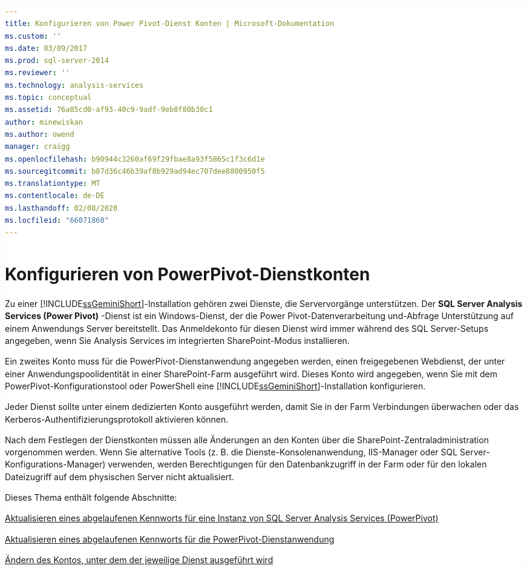 ```yaml
---
title: Konfigurieren von Power Pivot-Dienst Konten | Microsoft-Dokumentation
ms.custom: ''
ms.date: 03/09/2017
ms.prod: sql-server-2014
ms.reviewer: ''
ms.technology: analysis-services
ms.topic: conceptual
ms.assetid: 76a85cd0-af93-40c9-9adf-9eb0f80b30c1
author: minewiskan
ms.author: owend
manager: craigg
ms.openlocfilehash: b90944c3260af69f29fbae8a93f5865c1f3c6d1e
ms.sourcegitcommit: b87d36c46b39af8b929ad94ec707dee8800950f5
ms.translationtype: MT
ms.contentlocale: de-DE
ms.lasthandoff: 02/08/2020
ms.locfileid: "66071860"
---
```

# <a name="configure-powerpivot-service-accounts"></a>Konfigurieren von PowerPivot-Dienstkonten
  Zu einer [!INCLUDE[ssGeminiShort](../../includes/ssgeminishort-md.md)]-Installation gehören zwei Dienste, die Servervorgänge unterstützen. Der **SQL Server Analysis Services (Power Pivot)** -Dienst ist ein Windows-Dienst, der die Power Pivot-Datenverarbeitung und-Abfrage Unterstützung auf einem Anwendungs Server bereitstellt. Das Anmeldekonto für diesen Dienst wird immer während des SQL Server-Setups angegeben, wenn Sie Analysis Services im integrierten SharePoint-Modus installieren.  
  
 Ein zweites Konto muss für die PowerPivot-Dienstanwendung angegeben werden, einen freigegebenen Webdienst, der unter einer Anwendungspoolidentität in einer SharePoint-Farm ausgeführt wird. Dieses Konto wird angegeben, wenn Sie mit dem PowerPivot-Konfigurationstool oder PowerShell eine [!INCLUDE[ssGeminiShort](../../includes/ssgeminishort-md.md)]-Installation konfigurieren.  
  
 Jeder Dienst sollte unter einem dedizierten Konto ausgeführt werden, damit Sie in der Farm Verbindungen überwachen oder das Kerberos-Authentifizierungsprotokoll aktivieren können.  
  
 Nach dem Festlegen der Dienstkonten müssen alle Änderungen an den Konten über die SharePoint-Zentraladministration vorgenommen werden. Wenn Sie alternative Tools (z. B. die Dienste-Konsolenanwendung, IIS-Manager oder SQL Server-Konfigurations-Manager) verwenden, werden Berechtigungen für den Datenbankzugriff in der Farm oder für den lokalen Dateizugriff auf dem physischen Server nicht aktualisiert.  
  
 Dieses Thema enthält folgende Abschnitte:  
  
 [Aktualisieren eines abgelaufenen Kennworts für eine Instanz von SQL Server Analysis Services (PowerPivot)](#bkmk_passwordssas)  
  
 [Aktualisieren eines abgelaufenen Kennworts für die PowerPivot-Dienstanwendung](configure-power-pivot-service-accounts.md#bkmk_passwordapp)  
  
 [Ändern des Kontos, unter dem der jeweilige Dienst ausgeführt wird](#bkmk_newacct)  
  